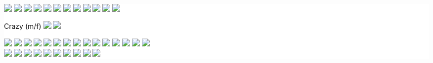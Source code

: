   ![](hair/f/red/clown.png)
  ![](hair/f/pink/clown.png)
  ![](hair/f/purple/clown.png)
  ![](hair/f/blue/clown.png)
  ![](hair/f/periwinkle/clown.png)
  ![](hair/f/lightblue/clown.png)
  ![](hair/f/lightgreen/clown.png)
  ![](hair/f/green/clown.png)
  ![](hair/f/teal/clown.png)
  ![](hair/f/blonde/clown.png)
  ![](hair/f/silver/clown.png)
  ![](hair/f/white/clown.png)


Crazy (m/f)  ![](hair/m/black/crazy.png) ![](hair/f/black/crazy.png)

  ![](hair/m/brown/crazy.png)
  ![](hair/m/darkred/crazy.png)
  ![](hair/m/orange/crazy.png)
  ![](hair/m/red/crazy.png)
  ![](hair/m/pink/crazy.png)
  ![](hair/m/purple/crazy.png)
  ![](hair/m/blue/crazy.png)
  ![](hair/m/periwinkle/crazy.png)
  ![](hair/m/lightblue/crazy.png)
  ![](hair/m/lightgreen/crazy.png)
  ![](hair/m/green/crazy.png)
  ![](hair/m/teal/crazy.png)
  ![](hair/m/blonde/crazy.png)
  ![](hair/m/silver/crazy.png)
  ![](hair/m/white/crazy.png)
  <br>
  ![](hair/f/brown/crazy.png)
  ![](hair/f/darkred/crazy.png)
  ![](hair/f/orange/crazy.png)
  ![](hair/f/red/crazy.png)
  ![](hair/f/pink/crazy.png)
  ![](hair/f/purple/crazy.png)
  ![](hair/f/blue/crazy.png)
  ![](hair/f/periwinkle/crazy.png)
  ![](hair/f/lightblue/crazy.png)
  ![](hair/f/lightgreen/crazy.png)
